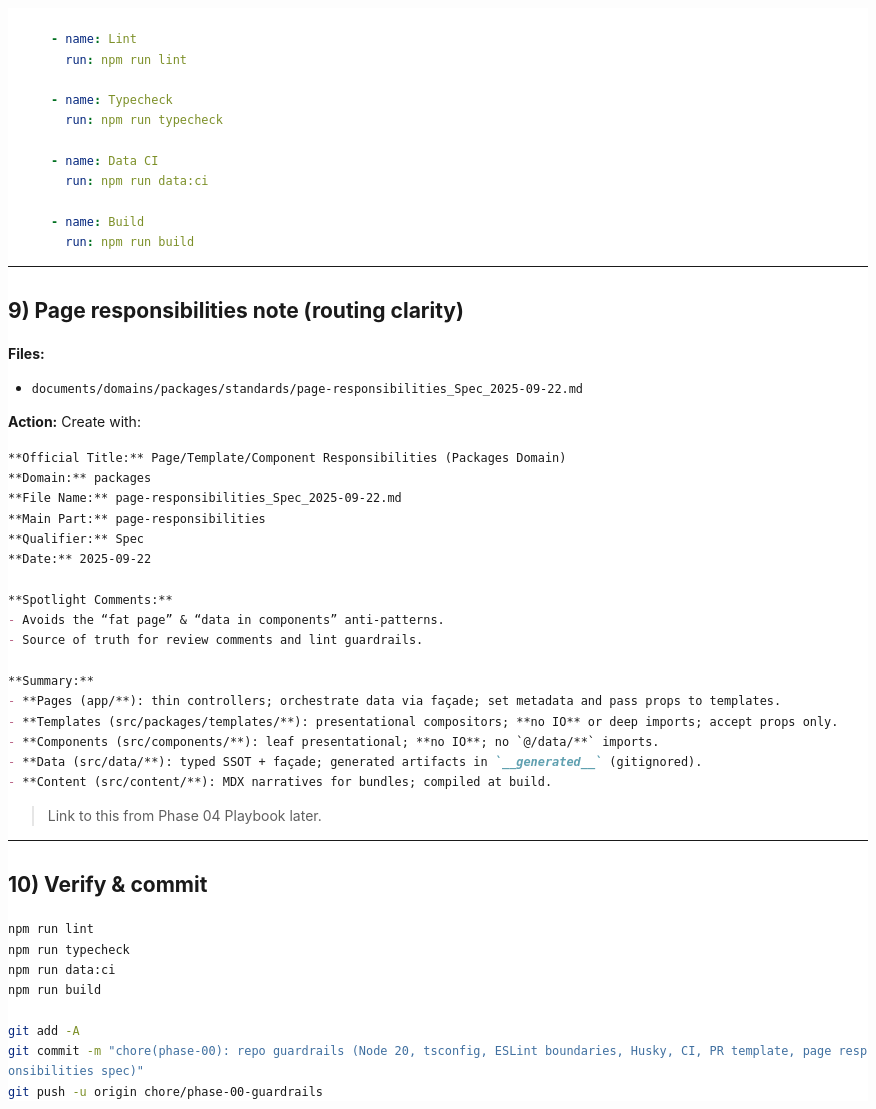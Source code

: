 ```yaml

      - name: Lint
        run: npm run lint

      - name: Typecheck
        run: npm run typecheck

      - name: Data CI
        run: npm run data:ci

      - name: Build
        run: npm run build
```

---

## 9) Page responsibilities note (routing clarity)

**Files:**

* `documents/domains/packages/standards/page-responsibilities_Spec_2025-09-22.md`

**Action:** Create with:

```md
**Official Title:** Page/Template/Component Responsibilities (Packages Domain)  
**Domain:** packages  
**File Name:** page-responsibilities_Spec_2025-09-22.md  
**Main Part:** page-responsibilities  
**Qualifier:** Spec  
**Date:** 2025-09-22

**Spotlight Comments:**  
- Avoids the “fat page” & “data in components” anti-patterns.  
- Source of truth for review comments and lint guardrails.

**Summary:**  
- **Pages (app/**): thin controllers; orchestrate data via façade; set metadata and pass props to templates.  
- **Templates (src/packages/templates/**): presentational compositors; **no IO** or deep imports; accept props only.  
- **Components (src/components/**): leaf presentational; **no IO**; no `@/data/**` imports.  
- **Data (src/data/**): typed SSOT + façade; generated artifacts in `__generated__` (gitignored).  
- **Content (src/content/**): MDX narratives for bundles; compiled at build.
```

> Link to this from Phase 04 Playbook later.

---

## 10) Verify & commit

```bash
npm run lint
npm run typecheck
npm run data:ci
npm run build

git add -A
git commit -m "chore(phase-00): repo guardrails (Node 20, tsconfig, ESLint boundaries, Husky, CI, PR template, page responsibilities spec)"
git push -u origin chore/phase-00-guardrails
```
